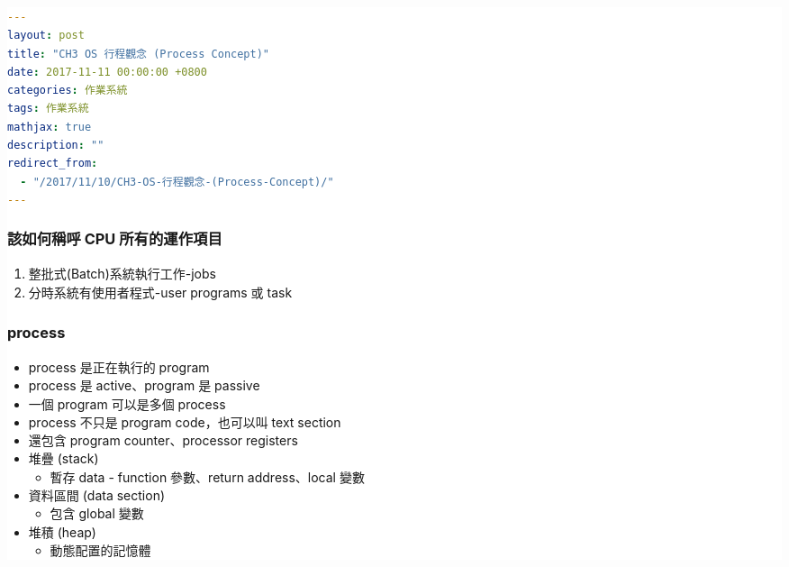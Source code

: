 ```yaml
---
layout: post
title: "CH3 OS 行程觀念 (Process Concept)"
date: 2017-11-11 00:00:00 +0800
categories: 作業系統
tags: 作業系統
mathjax: true
description: ""
redirect_from: 
  - "/2017/11/10/CH3-OS-行程觀念-(Process-Concept)/"
---
```


### 該如何稱呼 CPU 所有的運作項目

1. 整批式(Batch)系統執行工作-jobs
2. 分時系統有使用者程式-user programs 或 task

### process

- process 是正在執行的 program
- process 是 active、program 是 passive
- 一個 program 可以是多個 process
- process 不只是 program code，也可以叫 text section
- 還包含 program counter、processor registers
- 堆疊 (stack)
  - 暫存 data - function 參數、return address、local 變數
- 資料區間 (data section)
  - 包含 global 變數
- 堆積 (heap)
  - 動態配置的記憶體
